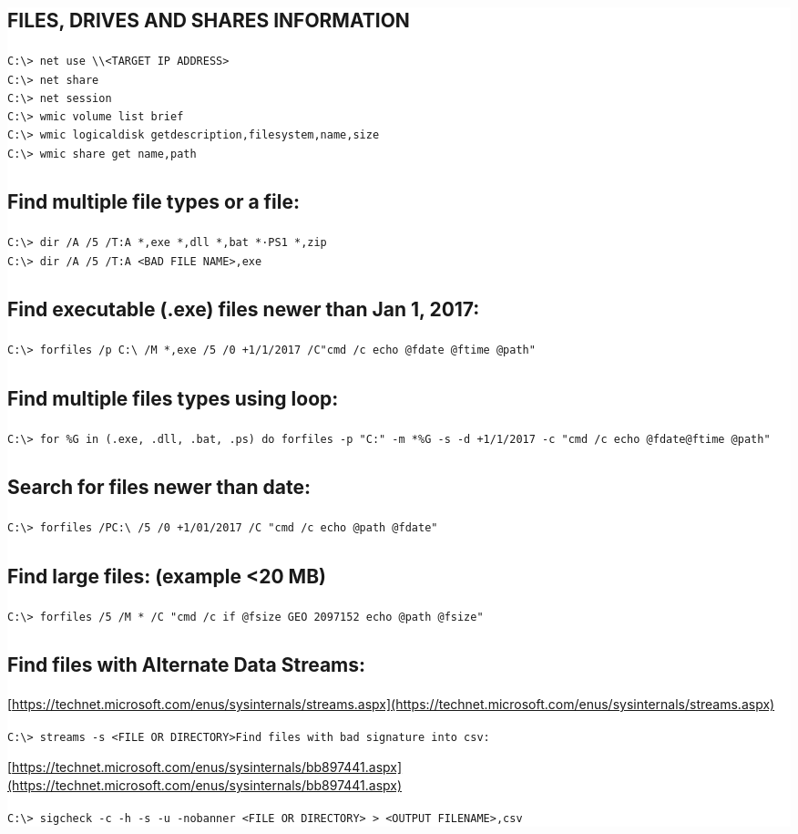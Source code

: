 ## FILES, DRIVES AND SHARES INFORMATION
```
C:\> net use \\<TARGET IP ADDRESS>
C:\> net share
C:\> net session
C:\> wmic volume list brief
C:\> wmic logicaldisk getdescription,filesystem,name,size
C:\> wmic share get name,path
```

## Find multiple file types or a file:
```
C:\> dir /A /5 /T:A *,exe *,dll *,bat *·PS1 *,zip
C:\> dir /A /5 /T:A <BAD FILE NAME>,exe
```

## Find executable (.exe) files newer than Jan 1, 2017:
```
C:\> forfiles /p C:\ /M *,exe /5 /0 +1/1/2017 /C"cmd /c echo @fdate @ftime @path"
```

## Find multiple files types using loop:
```
C:\> for %G in (.exe, .dll, .bat, .ps) do forfiles -p "C:" -m *%G -s -d +1/1/2017 -c "cmd /c echo @fdate@ftime @path"
```

## Search for files newer than date:
```
C:\> forfiles /PC:\ /5 /0 +1/01/2017 /C "cmd /c echo @path @fdate"
```

## Find large files: (example <20 MB)
```
C:\> forfiles /5 /M * /C "cmd /c if @fsize GEO 2097152 echo @path @fsize"
```

## Find files with Alternate Data Streams:

[https://technet.microsoft.com/enus/sysinternals/streams.aspx](https://technet.microsoft.com/enus/sysinternals/streams.aspx)
```
C:\> streams -s <FILE OR DIRECTORY>Find files with bad signature into csv:
```
[https://technet.microsoft.com/enus/sysinternals/bb897441.aspx](https://technet.microsoft.com/enus/sysinternals/bb897441.aspx)
```
C:\> sigcheck -c -h -s -u -nobanner <FILE OR DIRECTORY> > <OUTPUT FILENAME>,csv
```
